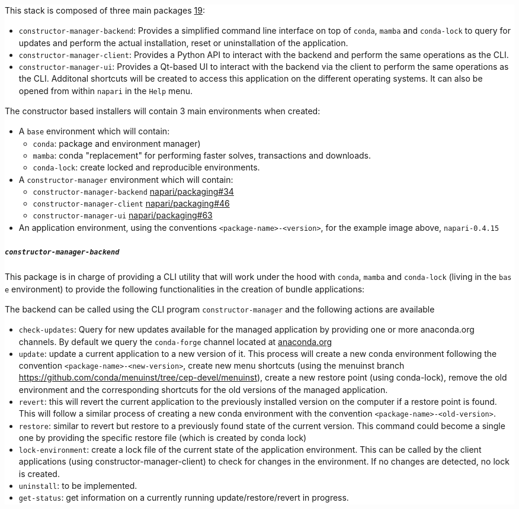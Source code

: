 This stack is composed of three main packages [19]:

* `constructor-manager-backend`: Provides a simplified command line interface on top of
  `conda`, `mamba` and `conda-lock` to query for updates and perform the actual installation,
  reset or uninstallation of the application.
* `constructor-manager-client`: Provides a Python API to interact with the backend and
  perform the same operations as the CLI.
* `constructor-manager-ui`: Provides a Qt-based UI to interact with the backend via the client
  to perform the same operations as the CLI. Additonal shortcuts will be created to access
  this application on the different operating systems. It can also be opened from within
  `napari` in the `Help` menu.

The constructor based installers will contain 3 main environments when created:

* A `base` environment which will contain:
  * `conda`: package and environment manager)
  * `mamba`: conda "replacement" for performing faster solves, transactions and downloads.
  * `conda-lock`: create locked and reproducible environments.
* A `constructor-manager` environment which will contain:
  * `constructor-manager-backend` [napari/packaging#34](https://github.com/napari/packaging/pull/34)
  * `constructor-manager-client` [napari/packaging#46](https://github.com/napari/packaging/pull/46)
  * `constructor-manager-ui` [napari/packaging#63](https://github.com/napari/packaging/pull/63)
* An application environment, using the conventions `<package-name>-<version>`, for the example image above, `napari-0.4.15`

##### `constructor-manager-backend`

This package is in charge of providing a CLI utility that will work under the hood with `conda`,
`mamba` and `conda-lock` (living in the `base` environment) to provide the following
functionalities in the creation of bundle applications:

The backend can be called using the CLI program `constructor-manager` and the following actions are
available

* `check-updates`: Query for new updates available for the managed application by providing one
  or more anaconda.org channels. By default we query the `conda-forge` channel located at [anaconda.org](https://anaconda.org/conda-forge/)
* `update`: update a current application to a new version of it. This process will create a new
  conda environment following the convention `<package-name>-<new-version>`, create new menu
  shortcuts (using the menuinst branch https://github.com/conda/menuinst/tree/cep-devel/menuinst),
  create a new restore point (using conda-lock), remove the old environment and the corresponding
  shortcuts for the old versions of the managed application.
* `revert`: this will revert the current application to the previously installed version on the
  computer if a restore point is found. This will follow a similar process of creating a new
  conda environment with the convention `<package-name>-<old-version>`.
* `restore`: similar to revert but restore to a previously found state of the current version.
  This command could become a single one by providing the specific restore file (which is created
  by conda lock)
* `lock-environment`: create a lock file of the current state of the application environment.
  This can be called by the client applications (using constructor-manager-client) to check for
  changes in the environment. If no changes are detected, no lock is created.
* `uninstall`: to be implemented.
* `get-status`: get information on a currently running update/restore/revert in progress.


[1]: https://github.com/conda-forge/napari-feedstock
[2]: https://github.com/napari/napari/blob/main/.github/workflows/make_release.yml
[3]: https://github.com/napari/napari/blob/main/Makefile#L20
[4]: https://github.com/pypa/gh-action-pypi-publish
[5]: https://github.com/beeware/briefcase
[6]: https://github.com/conda/constructor
[7]: https://github.com/conda/constructor/blob/main/CONSTRUCT.md
[8]: https://conda-forge.org/docs/maintainer/updating_pkgs.html#rerendering-feedstocks
[9]: https://github.com/jaimergp/constructor/tree/menuinst+branding
[10]: https://github.com/jaimergp/conda/tree/cep-menuinst
[11]: https://github.com/jaimergp/menuinst/tree/cep
[12]: https://github.com/jaimergp-forge/constructor-feedstock
[13]: https://github.com/conda-forge/conda-standalone-feedstock
[14]: https://github.com/jaimergp-forge/conda-feedstock
[15]: https://github.com/jaimergp-forge/menuinst-feedstock
[16]: https://github.com/conda-forge/napari-feedstock/pulls?q=is%3Apr+sort%3Aupdated-desc+is%3Aclosed
[17]: https://anaconda.org/napari
[18]: https://github.com/napari/packaging/issues/15
[19]: https://github.com/napari/packaging
[nap-2]: https://napari.org/dev/naps/2-conda-based-packaging.html